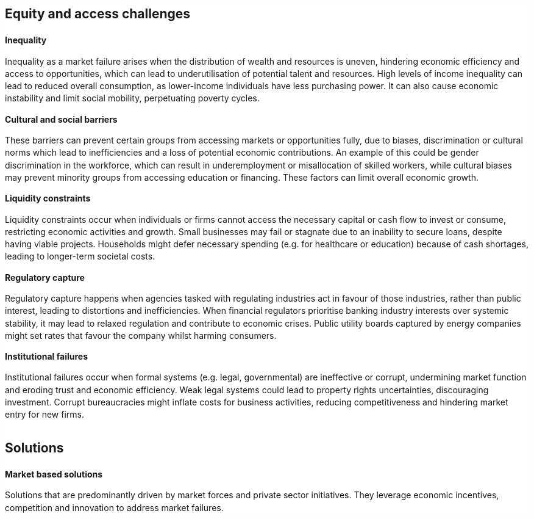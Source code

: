

## **Equity and access challenges**



**Inequality**

Inequality as a market failure arises when the distribution of wealth and resources is uneven, hindering economic efficiency and access to opportunities, which can lead to underutilisation of potential talent and resources. High levels of income inequality can lead to reduced overall consumption, as lower-income individuals have less purchasing power. It can also cause economic instability and limit social mobility, perpetuating poverty cycles.



**Cultural and social barriers**

These barriers can prevent certain groups from accessing markets or opportunities fully, due to biases, discrimination or cultural norms which lead to inefficiencies and a loss of potential economic contributions. An example of this could be gender discrimination in the workforce, which can result in underemployment or misallocation of skilled workers, while cultural biases may prevent minority groups from accessing education or financing. These factors can limit overall economic growth.



**Liquidity constraints**

Liquidity constraints occur when individuals or firms cannot access the necessary capital or cash flow to invest or consume, restricting economic activities and growth. Small businesses may fail or stagnate due to an inability to secure loans, despite having viable projects. Households might defer necessary spending (e.g. for healthcare or education) because of cash shortages, leading to longer-term societal costs.



**Regulatory capture**

Regulatory capture happens when agencies tasked with regulating industries act in favour of those industries, rather than public interest, leading to distortions and inefficiencies. When financial regulators prioritise banking industry interests over systemic stability, it may lead to relaxed regulation and contribute to economic crises. Public utility boards captured by energy companies might set rates that favour the company whilst harming consumers.



**Institutional failures**

Institutional failures occur when formal systems (e.g. legal, governmental) are ineffective or corrupt, undermining market function and eroding trust and economic efficiency. Weak legal systems could lead to property rights uncertainties, discouraging investment. Corrupt bureaucracies might inflate costs for business activities, reducing competitiveness and hindering market entry for new firms.



## **Solutions**



**Market based solutions**

Solutions that are predominantly driven by market forces and private sector initiatives. They leverage economic incentives, competition and innovation to address market failures.
